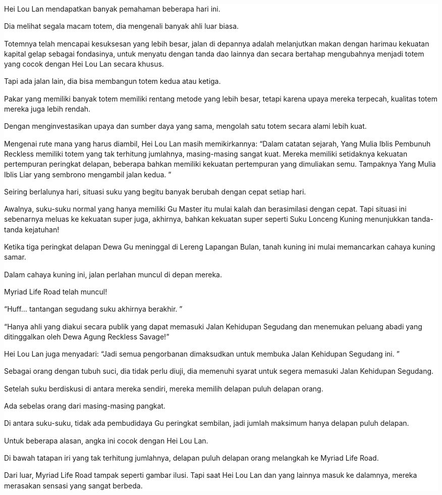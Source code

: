 Hei Lou Lan mendapatkan banyak pemahaman beberapa hari ini.

Dia melihat segala macam totem, dia mengenali banyak ahli luar biasa.

Totemnya telah mencapai kesuksesan yang lebih besar, jalan di depannya adalah melanjutkan makan dengan harimau kekuatan kapital gelap sebagai fondasinya, untuk menyatu dengan tanda dao lainnya dan secara bertahap mengubahnya menjadi totem yang cocok dengan Hei Lou Lan secara khusus.

Tapi ada jalan lain, dia bisa membangun totem kedua atau ketiga.

Pakar yang memiliki banyak totem memiliki rentang metode yang lebih besar, tetapi karena upaya mereka terpecah, kualitas totem mereka juga lebih rendah.

Dengan menginvestasikan upaya dan sumber daya yang sama, mengolah satu totem secara alami lebih kuat.

Mengenai rute mana yang harus diambil, Hei Lou Lan masih memikirkannya: “Dalam catatan sejarah, Yang Mulia Iblis Pembunuh Reckless memiliki totem yang tak terhitung jumlahnya, masing-masing sangat kuat. Mereka memiliki setidaknya kekuatan pertempuran peringkat delapan, beberapa bahkan memiliki kekuatan pertempuran yang dimuliakan semu. Tampaknya Yang Mulia Iblis Liar yang sembrono mengambil jalan kedua. ”

Seiring berlalunya hari, situasi suku yang begitu banyak berubah dengan cepat setiap hari.

Awalnya, suku-suku normal yang hanya memiliki Gu Master itu mulai kalah dan berasimilasi dengan cepat. Tapi situasi ini sebenarnya meluas ke kekuatan super juga, akhirnya, bahkan kekuatan super seperti Suku Lonceng Kuning menunjukkan tanda-tanda kejatuhan!

Ketika tiga peringkat delapan Dewa Gu meninggal di Lereng Lapangan Bulan, tanah kuning ini mulai memancarkan cahaya kuning samar.

Dalam cahaya kuning ini, jalan perlahan muncul di depan mereka.

Myriad Life Road telah muncul!

“Huff… tantangan segudang suku akhirnya berakhir. ”

“Hanya ahli yang diakui secara publik yang dapat memasuki Jalan Kehidupan Segudang dan menemukan peluang abadi yang ditinggalkan oleh Dewa Agung Reckless Savage!”

Hei Lou Lan juga menyadari: “Jadi semua pengorbanan dimaksudkan untuk membuka Jalan Kehidupan Segudang ini. ”

Sebagai orang dengan tubuh suci, dia tidak perlu diuji, dia memenuhi syarat untuk segera memasuki Jalan Kehidupan Segudang.

Setelah suku berdiskusi di antara mereka sendiri, mereka memilih delapan puluh delapan orang.

Ada sebelas orang dari masing-masing pangkat.

Di antara suku-suku, tidak ada pembudidaya Gu peringkat sembilan, jadi jumlah maksimum hanya delapan puluh delapan.

Untuk beberapa alasan, angka ini cocok dengan Hei Lou Lan.

Di bawah tatapan iri yang tak terhitung jumlahnya, delapan puluh delapan orang melangkah ke Myriad Life Road.



Dari luar, Myriad Life Road tampak seperti gambar ilusi. Tapi saat Hei Lou Lan dan yang lainnya masuk ke dalamnya, mereka merasakan sensasi yang sangat berbeda.
